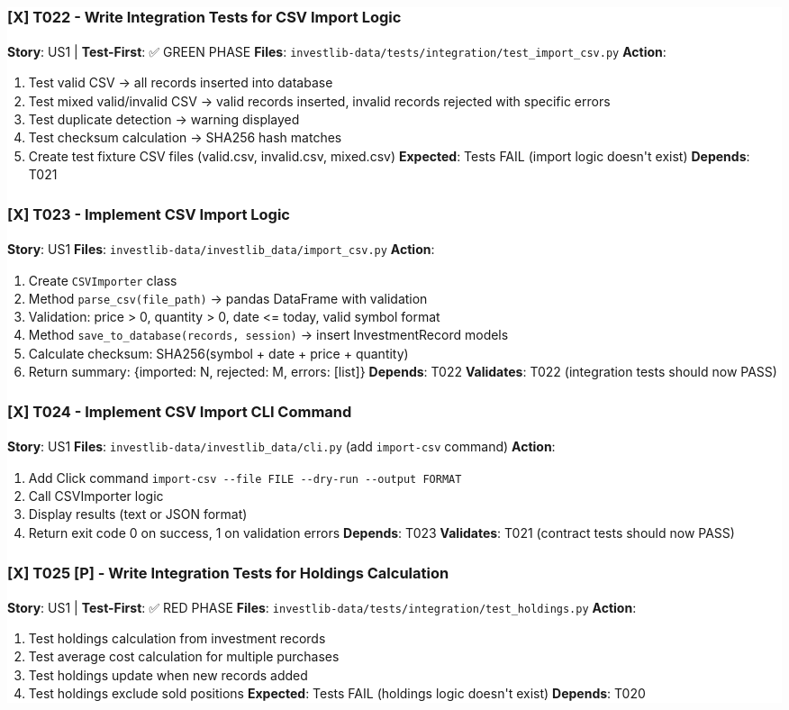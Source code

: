 ### [X] T022 - Write Integration Tests for CSV Import Logic

**Story**: US1 | **Test-First**: ✅ GREEN PHASE
**Files**: `investlib-data/tests/integration/test_import_csv.py`
**Action**:
1. Test valid CSV → all records inserted into database
2. Test mixed valid/invalid CSV → valid records inserted, invalid records rejected with specific errors
3. Test duplicate detection → warning displayed
4. Test checksum calculation → SHA256 hash matches
5. Create test fixture CSV files (valid.csv, invalid.csv, mixed.csv)
**Expected**: Tests FAIL (import logic doesn't exist)
**Depends**: T021

### [X] T023 - Implement CSV Import Logic

**Story**: US1
**Files**: `investlib-data/investlib_data/import_csv.py`
**Action**:
1. Create `CSVImporter` class
2. Method `parse_csv(file_path)` → pandas DataFrame with validation
3. Validation: price > 0, quantity > 0, date <= today, valid symbol format
4. Method `save_to_database(records, session)` → insert InvestmentRecord models
5. Calculate checksum: SHA256(symbol + date + price + quantity)
6. Return summary: {imported: N, rejected: M, errors: [list]}
**Depends**: T022
**Validates**: T022 (integration tests should now PASS)

### [X] T024 - Implement CSV Import CLI Command

**Story**: US1
**Files**: `investlib-data/investlib_data/cli.py` (add `import-csv` command)
**Action**:
1. Add Click command `import-csv --file FILE --dry-run --output FORMAT`
2. Call CSVImporter logic
3. Display results (text or JSON format)
4. Return exit code 0 on success, 1 on validation errors
**Depends**: T023
**Validates**: T021 (contract tests should now PASS)

### [X] T025 [P] - Write Integration Tests for Holdings Calculation

**Story**: US1 | **Test-First**: ✅ RED PHASE
**Files**: `investlib-data/tests/integration/test_holdings.py`
**Action**:
1. Test holdings calculation from investment records
2. Test average cost calculation for multiple purchases
3. Test holdings update when new records added
4. Test holdings exclude sold positions
**Expected**: Tests FAIL (holdings logic doesn't exist)
**Depends**: T020
